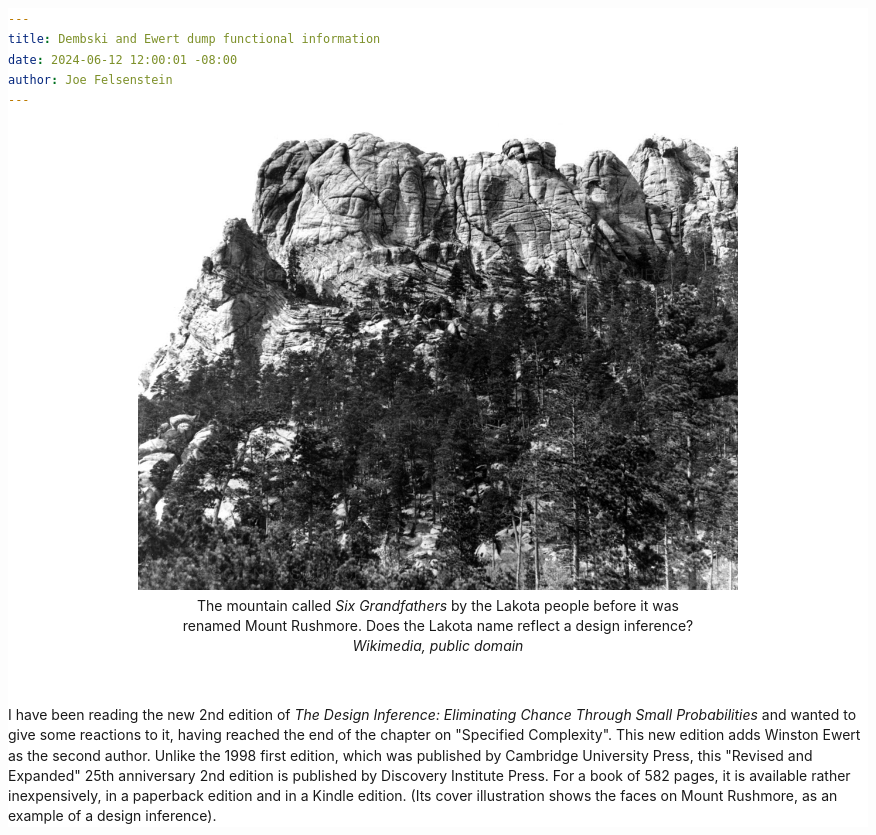 ```yaml
---
title: Dembski and Ewert dump functional information
date: 2024-06-12 12:00:01 -08:00
author: Joe Felsenstein
---
```


<div align="center"><figure><img width="600px" src="/uploads/2023/Six_Grandfathers.jpg" alt="[Six grandfathers image]">
<figcaption><div align="center">The mountain called <em>Six Grandfathers</em> by the 
Lakota people before it was <br/>renamed Mount Rushmore.  Does the Lakota name reflect 
a design inference?</div></figcaption><em>Wikimedia, public domain</em></figure></div>

<p>&nbsp;</p>

I have been reading the new 2nd edition of <em>The Design Inference: Eliminating Chance 
Through Small Probabilities</em> and wanted 
to give some reactions to it, having reached the end of the chapter on "Specified 
Complexity".  This new edition adds Winston Ewert as the second author.  Unlike the 
1998 first edition, which was published by Cambridge University Press, this "Revised 
and Expanded" 25th anniversary 2nd edition is published by Discovery Institute Press.  For 
a book of 582 pages, it is available 
rather inexpensively, in a paperback edition and in a 
Kindle edition.  (Its cover illustration shows the faces on Mount Rushmore, as an 
example of a design inference).
